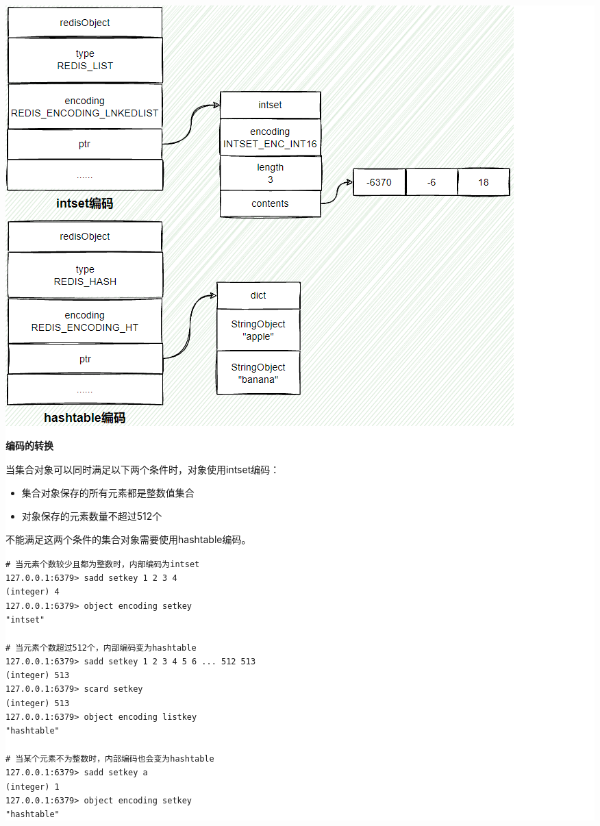 <img src="./pic/redis_31.png" style="zoom: 100%;" />

 **编码的转换** 

当集合对象可以同时满足以下两个条件时，对象使用intset编码：

- 集合对象保存的所有元素都是整数值集合

- 对象保存的元素数量不超过512个

不能满足这两个条件的集合对象需要使用hashtable编码。 

```shell
# 当元素个数较少且都为整数时，内部编码为intset
127.0.0.1:6379> sadd setkey 1 2 3 4 
(integer) 4
127.0.0.1:6379> object encoding setkey 
"intset"

# 当元素个数超过512个，内部编码变为hashtable
127.0.0.1:6379> sadd setkey 1 2 3 4 5 6 ... 512 513 
(integer) 513
127.0.0.1:6379> scard setkey
(integer) 513
127.0.0.1:6379> object encoding listkey 
"hashtable"

# 当某个元素不为整数时，内部编码也会变为hashtable
127.0.0.1:6379> sadd setkey a 
(integer) 1
127.0.0.1:6379> object encoding setkey 
"hashtable"
```
